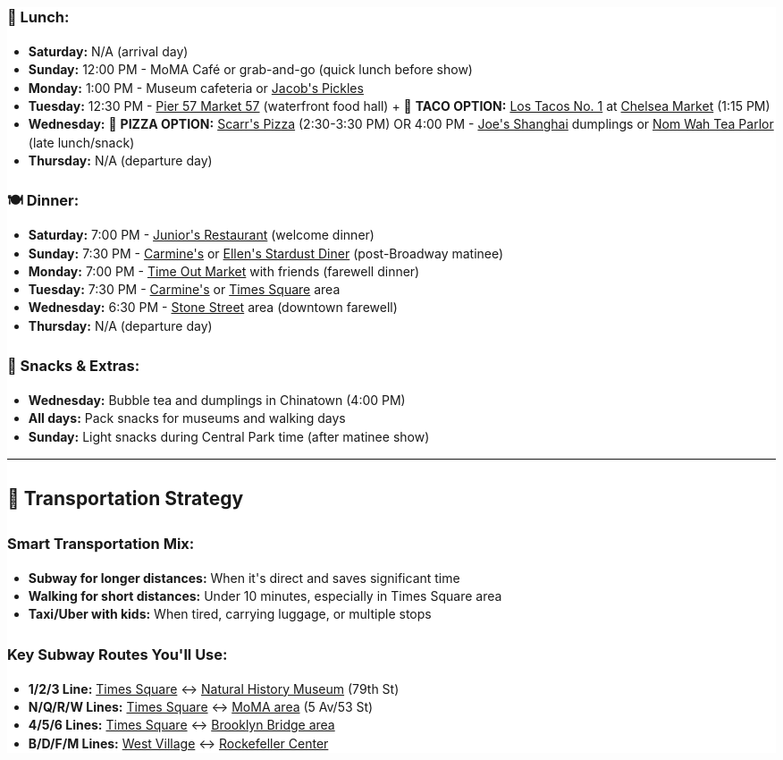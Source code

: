 ### **🥪 Lunch:**
- **Saturday:** N/A (arrival day)
- **Sunday:** 12:00 PM - MoMA Café or grab-and-go (quick lunch before show)
- **Monday:** 1:00 PM - Museum cafeteria or [Jacob's Pickles](https://maps.google.com/maps?q=Jacob%27s+Pickles+Upper+West+Side+NYC)
- **Tuesday:** 12:30 PM - [Pier 57 Market 57](https://maps.google.com/maps?q=Pier+57+Market+NYC) (waterfront food hall) + 🌮 **TACO OPTION:** [Los Tacos No. 1](https://maps.google.com/maps?q=Los+Tacos+No+1+Chelsea+Market+NYC) at [Chelsea Market](https://maps.google.com/maps?q=Chelsea+Market+NYC) (1:15 PM)
- **Wednesday:** 🍕 **PIZZA OPTION:** [Scarr's Pizza](https://maps.google.com/maps?q=Scarr%27s+Pizza+35+Orchard+Street+NYC) (2:30-3:30 PM) OR 4:00 PM - [Joe's Shanghai](https://maps.google.com/maps?q=Joe%27s+Shanghai+Chinatown+NYC) dumplings or [Nom Wah Tea Parlor](https://maps.google.com/maps?q=Nom+Wah+Tea+Parlor+Chinatown+NYC) (late lunch/snack)
- **Thursday:** N/A (departure day)

### **🍽️ Dinner:**
- **Saturday:** 7:00 PM - [Junior's Restaurant](https://maps.google.com/maps?q=Junior%27s+Restaurant+Times+Square+NYC) (welcome dinner)
- **Sunday:** 7:30 PM - [Carmine's](https://maps.google.com/maps?q=Carmine%27s+Times+Square+NYC) or [Ellen's Stardust Diner](https://maps.google.com/maps?q=Ellen%27s+Stardust+Diner+Times+Square+NYC) (post-Broadway matinee)
- **Monday:** 7:00 PM - [Time Out Market](https://maps.google.com/maps?q=Time+Out+Market+DUMBO+Brooklyn) with friends (farewell dinner)
- **Tuesday:** 7:30 PM - [Carmine's](https://maps.google.com/maps?q=Carmine%27s+Times+Square+NYC) or [Times Square](https://maps.google.com/maps?q=Times+Square+New+York) area
- **Wednesday:** 6:30 PM - [Stone Street](https://maps.google.com/maps?q=Stone+Street+Financial+District+NYC) area (downtown farewell)
- **Thursday:** N/A (departure day)

### **🍿 Snacks & Extras:**
- **Wednesday:** Bubble tea and dumplings in Chinatown (4:00 PM)
- **All days:** Pack snacks for museums and walking days
- **Sunday:** Light snacks during Central Park time (after matinee show)

---

## 🚌 **Transportation Strategy**

### **Smart Transportation Mix:**
- **Subway for longer distances:** When it's direct and saves significant time
- **Walking for short distances:** Under 10 minutes, especially in Times Square area
- **Taxi/Uber with kids:** When tired, carrying luggage, or multiple stops

### **Key Subway Routes You'll Use:**
- **1/2/3 Line:** [Times Square](https://maps.google.com/maps?q=Times+Square+42nd+Street+Subway+NYC) ↔ [Natural History Museum](https://maps.google.com/maps?q=79th+Street+Subway+NYC) (79th St)
- **N/Q/R/W Lines:** [Times Square](https://maps.google.com/maps?q=Times+Square+42nd+Street+Subway+NYC) ↔ [MoMA area](https://maps.google.com/maps?q=5+Avenue+53+Street+Subway+NYC) (5 Av/53 St)
- **4/5/6 Lines:** [Times Square](https://maps.google.com/maps?q=Times+Square+42nd+Street+Subway+NYC) ↔ [Brooklyn Bridge area](https://maps.google.com/maps?q=Brooklyn+Bridge+City+Hall+Subway+NYC)
- **B/D/F/M Lines:** [West Village](https://maps.google.com/maps?q=West+4th+Street+Subway+NYC) ↔ [Rockefeller Center](https://maps.google.com/maps?q=47-50+Streets+Rockefeller+Center+Subway+NYC)
